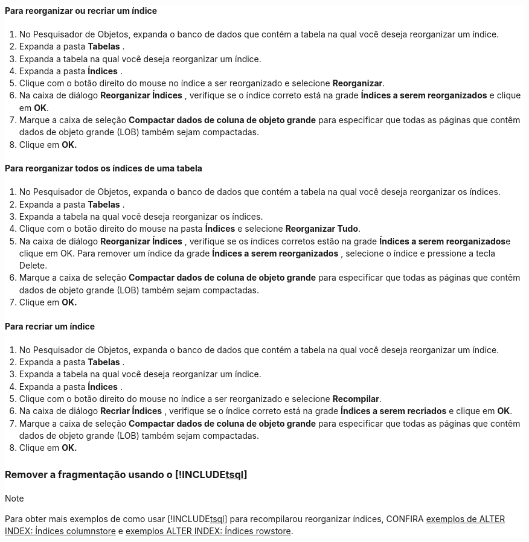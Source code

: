 #### <a name="to-reorganize-or-rebuild-an-index"></a>Para reorganizar ou recriar um índice

1. No Pesquisador de Objetos, expanda o banco de dados que contém a tabela na qual você deseja reorganizar um índice.
2. Expanda a pasta **Tabelas** .
3. Expanda a tabela na qual você deseja reorganizar um índice.
4. Expanda a pasta **Índices** .
5. Clique com o botão direito do mouse no índice a ser reorganizado e selecione **Reorganizar**.
6. Na caixa de diálogo **Reorganizar Índices** , verifique se o índice correto está na grade **Índices a serem reorganizados** e clique em **OK**.
7. Marque a caixa de seleção **Compactar dados de coluna de objeto grande** para especificar que todas as páginas que contêm dados de objeto grande (LOB) também sejam compactadas.
8. Clique em **OK.**

#### <a name="to-reorganize-all-indexes-in-a-table"></a>Para reorganizar todos os índices de uma tabela

1. No Pesquisador de Objetos, expanda o banco de dados que contém a tabela na qual você deseja reorganizar os índices.
2. Expanda a pasta **Tabelas** .
3. Expanda a tabela na qual você deseja reorganizar os índices.
4. Clique com o botão direito do mouse na pasta **Índices** e selecione **Reorganizar Tudo**.
5. Na caixa de diálogo **Reorganizar Índices** , verifique se os índices corretos estão na grade **Índices a serem reorganizados**e clique em OK. Para remover um índice da grade **Índices a serem reorganizados** , selecione o índice e pressione a tecla Delete.
6. Marque a caixa de seleção **Compactar dados de coluna de objeto grande** para especificar que todas as páginas que contêm dados de objeto grande (LOB) também sejam compactadas.
7. Clique em **OK.**

#### <a name="to-rebuild-an-index"></a>Para recriar um índice

1. No Pesquisador de Objetos, expanda o banco de dados que contém a tabela na qual você deseja reorganizar um índice.
2. Expanda a pasta **Tabelas** .
3. Expanda a tabela na qual você deseja reorganizar um índice.
4. Expanda a pasta **Índices** .
5. Clique com o botão direito do mouse no índice a ser reorganizado e selecione **Recompilar**.
6. Na caixa de diálogo **Recriar Índices** , verifique se o índice correto está na grade **Índices a serem recriados** e clique em **OK**.
7. Marque a caixa de seleção **Compactar dados de coluna de objeto grande** para especificar que todas as páginas que contêm dados de objeto grande (LOB) também sejam compactadas.
8. Clique em **OK.**

### <a name="remove-fragmentation-using-tsql"></a><a name="TsqlProcedureReorg"></a> Remover a fragmentação usando o [!INCLUDE[tsql](../../includes/tsql-md.md)]

> [!NOTE]
> Para obter mais exemplos de como usar [!INCLUDE[tsql](../../includes/tsql-md.md)] para recompilarou reorganizar índices, CONFIRA [ exemplos de ALTER INDEX: Índices columnstore](../../t-sql/statements/alter-index-transact-sql.md#examples-columnstore-indexes) e [exemplos ALTER INDEX: Índices rowstore](../../t-sql/statements/alter-index-transact-sql.md#examples-rowstore-indexes).
